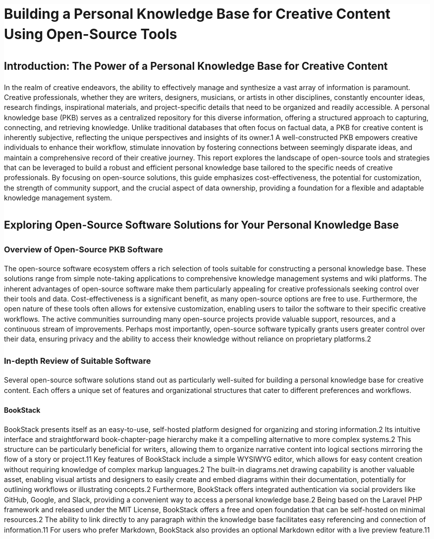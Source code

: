 # **Building a Personal Knowledge Base for Creative Content Using Open-Source Tools**

## **Introduction: The Power of a Personal Knowledge Base for Creative Content**

In the realm of creative endeavors, the ability to effectively manage and synthesize a vast array of information is paramount. Creative professionals, whether they are writers, designers, musicians, or artists in other disciplines, constantly encounter ideas, research findings, inspirational materials, and project-specific details that need to be organized and readily accessible. A personal knowledge base (PKB) serves as a centralized repository for this diverse information, offering a structured approach to capturing, connecting, and retrieving knowledge. Unlike traditional databases that often focus on factual data, a PKB for creative content is inherently subjective, reflecting the unique perspectives and insights of its owner.1 A well-constructed PKB empowers creative individuals to enhance their workflow, stimulate innovation by fostering connections between seemingly disparate ideas, and maintain a comprehensive record of their creative journey. This report explores the landscape of open-source tools and strategies that can be leveraged to build a robust and efficient personal knowledge base tailored to the specific needs of creative professionals. By focusing on open-source solutions, this guide emphasizes cost-effectiveness, the potential for customization, the strength of community support, and the crucial aspect of data ownership, providing a foundation for a flexible and adaptable knowledge management system.

## **Exploring Open-Source Software Solutions for Your Personal Knowledge Base**

### **Overview of Open-Source PKB Software**

The open-source software ecosystem offers a rich selection of tools suitable for constructing a personal knowledge base. These solutions range from simple note-taking applications to comprehensive knowledge management systems and wiki platforms. The inherent advantages of open-source software make them particularly appealing for creative professionals seeking control over their tools and data. Cost-effectiveness is a significant benefit, as many open-source options are free to use. Furthermore, the open nature of these tools often allows for extensive customization, enabling users to tailor the software to their specific creative workflows. The active communities surrounding many open-source projects provide valuable support, resources, and a continuous stream of improvements. Perhaps most importantly, open-source software typically grants users greater control over their data, ensuring privacy and the ability to access their knowledge without reliance on proprietary platforms.2

### **In-depth Review of Suitable Software**

Several open-source software solutions stand out as particularly well-suited for building a personal knowledge base for creative content. Each offers a unique set of features and organizational structures that cater to different preferences and workflows.

#### **BookStack**

BookStack presents itself as an easy-to-use, self-hosted platform designed for organizing and storing information.2 Its intuitive interface and straightforward book-chapter-page hierarchy make it a compelling alternative to more complex systems.2 This structure can be particularly beneficial for writers, allowing them to organize narrative content into logical sections mirroring the flow of a story or project.11 Key features of BookStack include a simple WYSIWYG editor, which allows for easy content creation without requiring knowledge of complex markup languages.2 The built-in diagrams.net drawing capability is another valuable asset, enabling visual artists and designers to easily create and embed diagrams within their documentation, potentially for outlining workflows or illustrating concepts.2 Furthermore, BookStack offers integrated authentication via social providers like GitHub, Google, and Slack, providing a convenient way to access a personal knowledge base.2 Being based on the Laravel PHP framework and released under the MIT License, BookStack offers a free and open foundation that can be self-hosted on minimal resources.2 The ability to link directly to any paragraph within the knowledge base facilitates easy referencing and connection of information.11 For users who prefer Markdown, BookStack also provides an optional Markdown editor with a live preview feature.11
